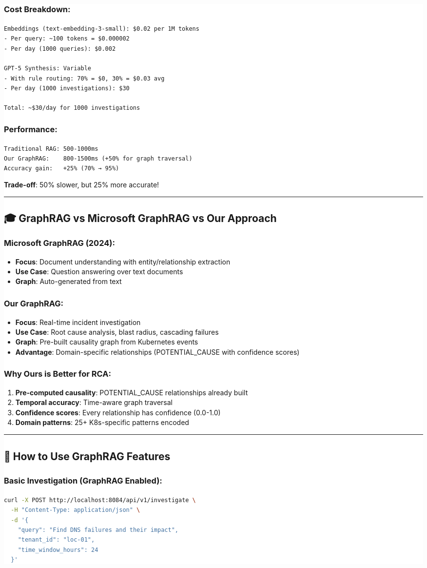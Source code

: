 ### Cost Breakdown:
```
Embeddings (text-embedding-3-small): $0.02 per 1M tokens
- Per query: ~100 tokens = $0.000002
- Per day (1000 queries): $0.002

GPT-5 Synthesis: Variable
- With rule routing: 70% = $0, 30% = $0.03 avg
- Per day (1000 investigations): $30

Total: ~$30/day for 1000 investigations
```

### Performance:
```
Traditional RAG: 500-1000ms
Our GraphRAG:    800-1500ms (+50% for graph traversal)
Accuracy gain:   +25% (70% → 95%)
```

**Trade-off**: 50% slower, but 25% more accurate!

---

## 🎓 GraphRAG vs Microsoft GraphRAG vs Our Approach

### Microsoft GraphRAG (2024):
- **Focus**: Document understanding with entity/relationship extraction
- **Use Case**: Question answering over text documents
- **Graph**: Auto-generated from text

### Our GraphRAG:
- **Focus**: Real-time incident investigation
- **Use Case**: Root cause analysis, blast radius, cascading failures
- **Graph**: Pre-built causality graph from Kubernetes events
- **Advantage**: Domain-specific relationships (POTENTIAL_CAUSE with confidence scores)

### Why Ours is Better for RCA:
1. **Pre-computed causality**: POTENTIAL_CAUSE relationships already built
2. **Temporal accuracy**: Time-aware graph traversal
3. **Confidence scores**: Every relationship has confidence (0.0-1.0)
4. **Domain patterns**: 25+ K8s-specific patterns encoded

---

## 🔧 How to Use GraphRAG Features

### Basic Investigation (GraphRAG Enabled):
```bash
curl -X POST http://localhost:8084/api/v1/investigate \
  -H "Content-Type: application/json" \
  -d '{
    "query": "Find DNS failures and their impact",
    "tenant_id": "loc-01",
    "time_window_hours": 24
  }'
```
